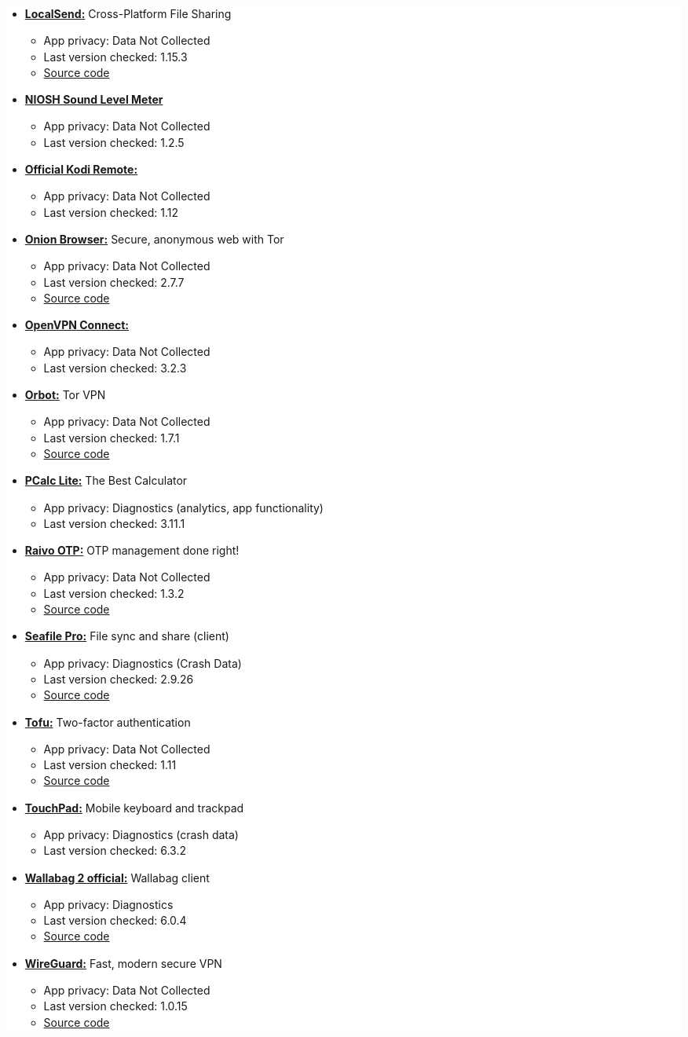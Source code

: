 - [**LocalSend:**](https://apps.apple.com/app/localsend/id1661733229) Cross-Platform File Sharing
  - App privacy: Data Not Collected
  - Last version checked: 1.15.3
  - [Source code](https://github.com/localsend/localsend)

- [**NIOSH Sound Level Meter**](https://apps.apple.com/app/niosh-sound-level-meter/id1096545820)
  - App privacy: Data Not Collected
  - Last version checked: 1.2.5

- [**Official Kodi Remote:**](https://apps.apple.com/app/official-kodi-remote/id520480364)
  - App privacy: Data Not Collected
  - Last version checked: 1.12

- [**Onion Browser:**](https://apps.apple.com/app/onion-browser/id519296448) Secure, anonymous web with Tor
  - App privacy: Data Not Collected
  - Last version checked: 2.7.7
  - [Source code](https://github.com/onionbrowser/onionbrowser)

- [**OpenVPN Connect:**](https://apps.apple.com/app/openvpn-connect/id590379981)
  - App privacy: Data Not Collected
  - Last version checked: 3.2.3

- [**Orbot:**](https://apps.apple.com/app/orbot/id1609461599) Tor VPN
  - App privacy: Data Not Collected
  - Last version checked: 1.7.1
  - [Source code](https://github.com/guardianproject/orbot-apple)

- [**PCalc Lite:**](https://apps.apple.com/app/pcalc-lite/id300311831) The Best Calculator
  - App privacy: Diagnostics (analytics, app functionality)
  - Last version checked: 3.11.1

- [**Raivo OTP:**](https://apps.apple.com/app/raivo-otp/id1459042137) OTP management done right!
  - App privacy: Data Not Collected
  - Last version checked: 1.3.2
  - [Source code](https://github.com/raivo-otp/ios-application)

- [**Seafile Pro:**](https://apps.apple.com/app/seafile-pro/id639202512) File sync and share (client)
  - App privacy: Diagnostics (Crash Data)
  - Last version checked: 2.9.26
  - [Source code](https://github.com/haiwen/seafile-iOS)

- [**Tofu:**](https://apps.apple.com/app/tofu-authenticator/id1082229305) Two-factor authentication
  - App privacy: Data Not Collected
  - Last version checked: 1.11
  - [Source code](https://github.com/calleluks/Tofu)

- [**TouchPad:**](https://apps.apple.com/app/touchpad/id297623931) Mobile keyboard and trackpad
  - App privacy: Diagnostics (crash data)
  - Last version checked: 6.3.2

- [**Wallabag 2 official:**](https://apps.apple.com/app/wallabag-2-official/id1170800946) Wallabag client
  - App privacy: Diagnostics
  - Last version checked: 6.0.4
  - [Source code](https://github.com/wallabag/ios-app)

- [**WireGuard:**](https://apps.apple.com/app/wireguard/id1441195209) Fast, modern secure VPN
  - App privacy: Data Not Collected
  - Last version checked: 1.0.15
  - [Source code](https://www.wireguard.com/repositories/)


